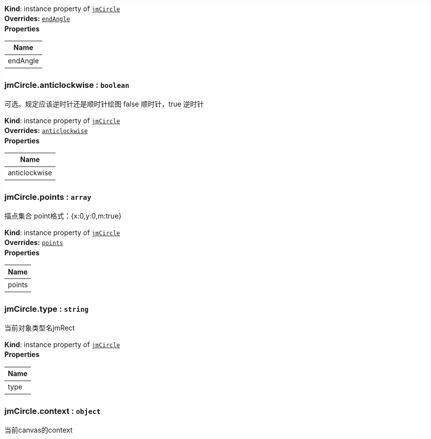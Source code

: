 **Kind**: instance property of <code>[jmCircle](#jmCircle)</code>  
**Overrides:** <code>[endAngle](#jmArc+endAngle)</code>  
**Properties**

| Name |
| --- |
| endAngle | 

<a name="jmArc+anticlockwise"></a>

### jmCircle.anticlockwise : <code>boolean</code>
可选。规定应该逆时针还是顺时针绘图
false  顺时针，true 逆时针

**Kind**: instance property of <code>[jmCircle](#jmCircle)</code>  
**Overrides:** <code>[anticlockwise](#jmArc+anticlockwise)</code>  
**Properties**

| Name |
| --- |
| anticlockwise | 

<a name="jmPath+points"></a>

### jmCircle.points : <code>array</code>
描点集合
point格式：{x:0,y:0,m:true}

**Kind**: instance property of <code>[jmCircle](#jmCircle)</code>  
**Overrides:** <code>[points](#jmPath+points)</code>  
**Properties**

| Name |
| --- |
| points | 

<a name="jmControl+type"></a>

### jmCircle.type : <code>string</code>
当前对象类型名jmRect

**Kind**: instance property of <code>[jmCircle](#jmCircle)</code>  
**Properties**

| Name |
| --- |
| type | 

<a name="jmControl+context"></a>

### jmCircle.context : <code>object</code>
当前canvas的context
